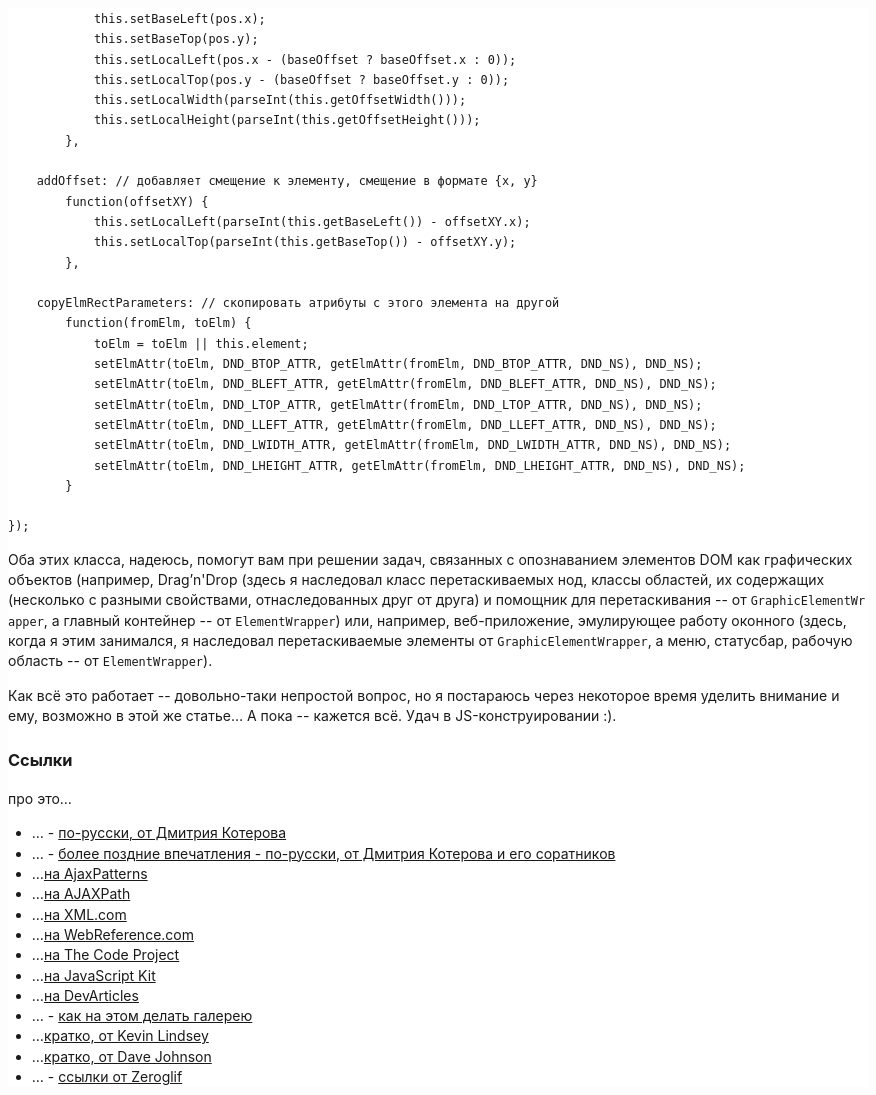 	    		this.setBaseLeft(pos.x);
	    		this.setBaseTop(pos.y);
	    		this.setLocalLeft(pos.x - (baseOffset ? baseOffset.x : 0));
	    		this.setLocalTop(pos.y - (baseOffset ? baseOffset.y : 0));
	    		this.setLocalWidth(parseInt(this.getOffsetWidth()));
	    		this.setLocalHeight(parseInt(this.getOffsetHeight()));
	    	},

    	addOffset: // добавляет смещение к элементу, смещение в формате {x, y}
    		function(offsetXY) {
    			this.setLocalLeft(parseInt(this.getBaseLeft()) - offsetXY.x);
    			this.setLocalTop(parseInt(this.getBaseTop()) - offsetXY.y);
    		},

        copyElmRectParameters: // скопировать атрибуты с этого элемента на другой
        	function(fromElm, toElm) {
        		toElm = toElm || this.element;
    	    	setElmAttr(toElm, DND_BTOP_ATTR, getElmAttr(fromElm, DND_BTOP_ATTR, DND_NS), DND_NS);
    	    	setElmAttr(toElm, DND_BLEFT_ATTR, getElmAttr(fromElm, DND_BLEFT_ATTR, DND_NS), DND_NS);
    	    	setElmAttr(toElm, DND_LTOP_ATTR, getElmAttr(fromElm, DND_LTOP_ATTR, DND_NS), DND_NS);
    	    	setElmAttr(toElm, DND_LLEFT_ATTR, getElmAttr(fromElm, DND_LLEFT_ATTR, DND_NS), DND_NS);
    	    	setElmAttr(toElm, DND_LWIDTH_ATTR, getElmAttr(fromElm, DND_LWIDTH_ATTR, DND_NS), DND_NS);
    	    	setElmAttr(toElm, DND_LHEIGHT_ATTR, getElmAttr(fromElm, DND_LHEIGHT_ATTR, DND_NS), DND_NS);
    	    }

    });

Оба этих класса, надеюсь, помогут вам при решении задач, связанных с опознаванием элементов DOM как графических объектов (например, Drag’n'Drop (здесь я наследовал класс перетаскиваемыx нод, классы областей, их содержащих (несколько с разными свойствами, отнаследованных друг от друга) и помощник для перетаскивания -- от `GraphicElementWrapper`, а главный контейнер -- от `ElementWrapper`) или, например, веб-приложение, эмулирующее работу оконного (здесь, когда я этим занимался, я наследовал перетаскиваемые элементы от `GraphicElementWrapper`, а меню, статусбар, рабочую область -- от `ElementWrapper`).

Как всё это работает -- довольно-таки непростой вопрос, но я постараюсь через некоторое время уделить внимание и ему, возможно в этой же статье… А пока -- кажется всё. Удач в JS-конструировании :).

### Ссылки

про это…

* … - [по-русски, от Дмитрия Котерова](http://dklab.ru/chicken/nablas/40.html)
* … - [более поздние впечатления - по-русски, от Дмитрия Котерова и его соратников](http://forum.dklab.ru/comments/nablas/40InheritanceInJavascript.html?start=80&sid=fac82f100376bdaceb0f5024b136fb0c)
* …[на AjaxPatterns](http://ajaxpatterns.org/Javascript_Inheritance)
* …[на AJAXPath](http://www.ajaxpath.com/javascript-inheritance/)
* …[на XML.com](http://www.xml.com/pub/a/2006/06/07/object-oriented-javascript.html)
* …[на WebReference.com](http://www.webreference.com/js/column79/ )
* …[на The Code Project](http://www.codeproject.com/aspnet/JsOOP1.asp)
* …[на JavaScript Kit](http://www.javascriptkit.com/javatutors/oopjs.shtml)
* …[на DevArticles](http://www.devarticles.com/c/a/JavaScript/ObjectOriented-JavaScript-An-Introduction-to-Core-Concepts/)
* … - [как на этом делать галерею](http://chunkysoup.net/advanced/oojavascript1/)
* …[кратко, от Kevin Lindsey](http://www.kevlindev.com/tutorials/javascript/inheritance/index.htm)
* …[кратко, от Dave Johnson](http://blogs.nitobi.com/dave/?p=166)
* … - [ссылки от Zeroglif](http://forum.vingrad.ru/index.php?showtopic=120066&view=findpost&p=1215304)

